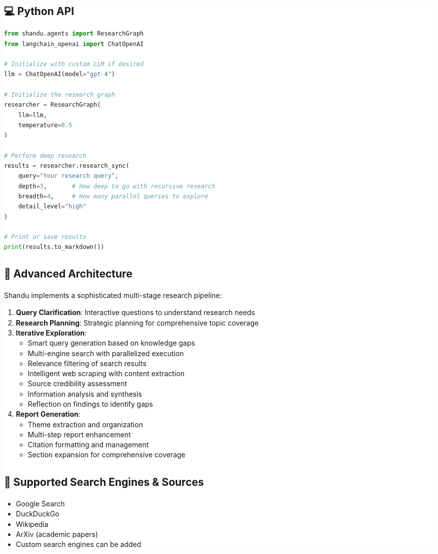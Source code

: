 ## 💻 Python API

```python
from shandu.agents import ResearchGraph
from langchain_openai import ChatOpenAI

# Initialize with custom LLM if desired
llm = ChatOpenAI(model="gpt-4")

# Initialize the research graph
researcher = ResearchGraph(
    llm=llm,
    temperature=0.5
)

# Perform deep research
results = researcher.research_sync(
    query="Your research query",
    depth=3,       # How deep to go with recursive research
    breadth=4,     # How many parallel queries to explore
    detail_level="high"
)

# Print or save results
print(results.to_markdown())
```

## 🧩 Advanced Architecture

Shandu implements a sophisticated multi-stage research pipeline:

1. **Query Clarification**: Interactive questions to understand research needs
2. **Research Planning**: Strategic planning for comprehensive topic coverage
3. **Iterative Exploration**:
   - Smart query generation based on knowledge gaps
   - Multi-engine search with parallelized execution
   - Relevance filtering of search results
   - Intelligent web scraping with content extraction
   - Source credibility assessment
   - Information analysis and synthesis
   - Reflection on findings to identify gaps
4. **Report Generation**:
   - Theme extraction and organization
   - Multi-step report enhancement
   - Citation formatting and management
   - Section expansion for comprehensive coverage

## 🔌 Supported Search Engines & Sources

- Google Search
- DuckDuckGo
- Wikipedia
- ArXiv (academic papers)
- Custom search engines can be added
